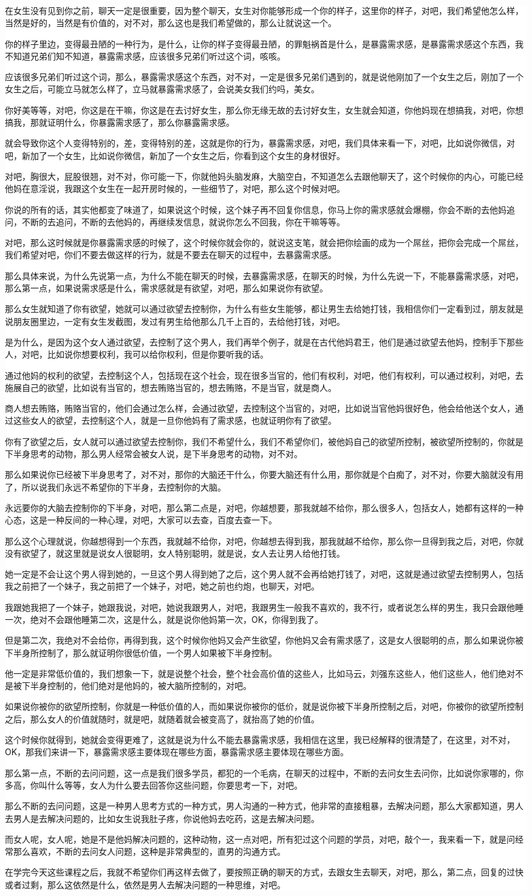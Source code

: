 在女生没有见到你之前，聊天一定是很重要，因为整个聊天，女生对你能够形成一个你的样子，这里你的样子，对吧，我们希望他怎么样，当然是好的，当然是有价值的，对不对，那么这也是我们希望做的，那么让就说这一个。

你的样子里边，变得最丑陋的一种行为，是什么，让你的样子变得最丑陋，的罪魁祸首是什么，是暴露需求感，是暴露需求感这个东西，我不知道兄弟们知不知道，暴露需求感，应该很多兄弟们听过这个词，咳咳。

应该很多兄弟们听过这个词，那么，暴露需求感这个东西，对不对，一定是很多兄弟们遇到的，就是说他刚加了一个女生之后，刚加了一个女生之后，可能立马就怎么样了，立马就暴露需求感了，会说美女我们约吗，美女。

你好美等等，对吧，你这是在干嘛，你这是在去讨好女生，那么你无缘无故的去讨好女生，女生就会知道，你他妈现在想搞我，对吧，你想搞我，那就证明什么，你暴露需求感了，那么你暴露需求感。

就会导致你这个人变得特别的，差，变得特别的差，这就是你的行为，暴露需求感，对吧，我们具体来看一下，对吧，比如说你微信，对吧，新加了一个女生，比如说你微信，新加了一个女生之后，你看到这个女生的身材很好。

对吧，胸很大，屁股很翘，对不对，你可能一下，你就他妈头脑发麻，大脑空白，不知道怎么去跟他聊天了，这个时候你的内心，可能已经他妈在意淫说，我跟这个女生在一起开房时候的，一些细节了，对吧，那么这个时候对吧。

你说的所有的话，其实他都变了味道了，如果说这个时候，这个妹子再不回复你信息，你马上你的需求感就会爆棚，你会不断的去他妈追问，不断的去追问，不断的去他妈的，再继续发信息，就说你怎么不回我，你在干嘛等等。

对吧，那么这时候就是你暴露需求感的时候了，这个时候你就会你的，就说这支笔，就会把你绘画的成为一个屌丝，把你会完成一个屌丝，我们希望对吧，你们不要去做这样的行为，就是不要去在聊天的过程中，去暴露需求感。

那么具体来说，为什么先说第一点，为什么不能在聊天的时候，去暴露需求感，在聊天的时候，为什么先说一下，不能暴露需求感，对吧，那么第一点，如果说需求感是什么，需求感就是有欲望，对吧，那么如果说你有欲望。

那么女生就知道了你有欲望，她就可以通过欲望去控制你，为什么有些女生能够，都让男生去给她打钱，我相信你们一定看到过，朋友就是说朋友圈里边，一定有女生发截图，发过有男生给他那么几千上百的，去给他打钱，对吧。

是为什么，是因为这个女人通过欲望，去控制了这个男人，我们再举个例子，就是在古代他妈君王，他们是通过欲望去他妈，控制手下那些人，对吧，比如说你想要权利，我可以给你权利，但是你要听我的话。

通过他妈的权利的欲望，去控制这个人，包括现在这个社会，现在很多当官的，他们有权利，对吧，他们有权利，可以通过权利，对吧，去施展自己的欲望，比如说有当官的，想去贿赂当官的，想去贿赂，不是当官，就是商人。

商人想去贿赂，贿赂当官的，他们会通过怎么样，会通过欲望，去控制这个当官的，对吧，比如说当官他妈很好色，他会给他送个女人，通过这些女人的欲望，去控制这个人，就是一旦你他妈有了需求感，也就证明你有了欲望。

你有了欲望之后，女人就可以通过欲望去控制你，我们不希望什么，我们不希望你们，被他妈自己的欲望所控制，被欲望所控制的，你就是下半身思考的动物，那么男人经常会被女人说，是下半身思考的动物，对不对。

那么如果说你已经被下半身思考了，对不对，那你的大脑还干什么，你要大脑还有什么用，那你就是个白痴了，对不对，你要大脑就没有用了，所以说我们永远不希望你的下半身，去控制你的大脑。

永远要你的大脑去控制你的下半身，对吧，那么第二点是，对吧，你越想要，那我就越不给你，那么很多人，包括女人，她都有这样的一种心态，这是一种反间的一种心理，对吧，大家可以去查，百度去查一下。

那么这个心理就说，你越想得到一个东西，我就越不给你，对吧，你越想去得到我，那我就越不给你，那么你一旦得到我之后，对吧，你就没有欲望了，就这里就是说女人很聪明，女人特别聪明，就是说，女人去让男人给他打钱。

她一定是不会让这个男人得到她的，一旦这个男人得到她了之后，这个男人就不会再给她打钱了，对吧，这就是通过欲望去控制男人，包括我之前把了一个妹子，我之前把了一个妹子，对吧，她之前也约炮，也聊天，对吧。

我跟她我把了一个妹子，她跟我说，对吧，她说我跟男人，对吧，我跟男生一般我不喜欢的，我不行，或者说怎么样的男生，我只会跟他睡一次，绝对不会跟他睡第二次，这是什么，就是说你他妈第一次，OK，你得到我了。

但是第二次，我绝对不会给你，再得到我，这个时候你他妈又会产生欲望，你他妈又会有需求感了，这是女人很聪明的点，那么如果说你被下半身所控制了，那么就证明你很低价值，一个男人如果被下半身控制。

他一定是非常低价值的，我们想象一下，就是说整个社会，整个社会高价值的这些人，比如马云，刘强东这些人，他们这些人，他们绝对不是被下半身控制的，他们绝对是他妈的，被大脑所控制的，对吧。

如果说你被你的欲望所控制，你就是一种低价值的人，而如果说你被你的低价，就是说你被下半身所控制之后，对吧，你被你的欲望所控制之后，那么女人的价值就随时，就是吧，就随着就会被变高了，就抬高了她的价值。

这个时候你就得到，她就会变得更难了，这就是说为什么不能去暴露需求感，我相信在这里，我已经解释的很清楚了，在这里，对不对，OK，那我们来讲一下，暴露需求感主要体现在哪些方面，暴露需求感主要体现在哪些方面。

那么第一点，不断的去问问题，这一点是我们很多学员，都犯的一个毛病，在聊天的过程中，不断的去问女生去问你，比如说你家哪的，你多高，你叫什么等等，女人为什么要去回答你这些问题，你要思考一下，对吧。

那么不断的去问问题，这是一种男人思考方式的一种方式，男人沟通的一种方式，他非常的直接粗暴，去解决问题，那么大家都知道，男人去男人是去解决问题的，比如女生说我肚子疼，你说他妈去吃药，这是去解决问题。

而女人呢，女人呢，她是不是他妈解决问题的，这种动物，这一点对吧，所有犯过这个问题的学员，对吧，敲个一，我来看一下，就是问经常那么喜欢，不断的去问女人问题，这种是非常典型的，直男的沟通方式。

在学完今天这些课程之后，我就不希望你们再这样去做了，要按照正确的聊天的方式，去跟女生去聊天，对吧，那么，第二点，回复的过快或者过剩，那么这依然是什么，依然是男人去解决问题的一种思维，对吧。
